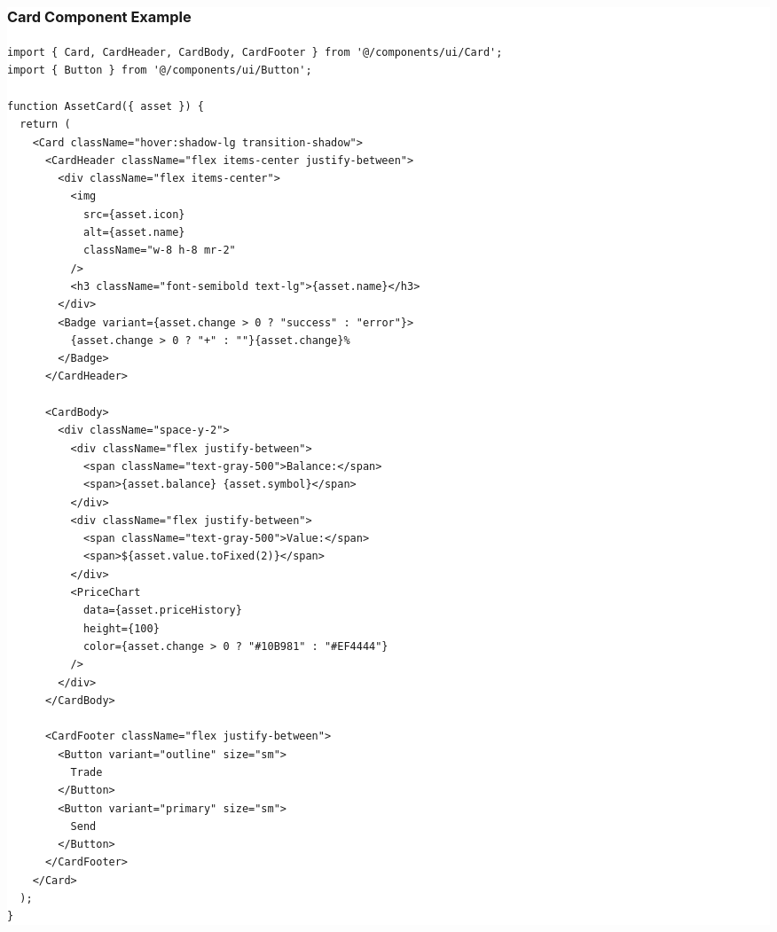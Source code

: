 
### Card Component Example

```tsx
import { Card, CardHeader, CardBody, CardFooter } from '@/components/ui/Card';
import { Button } from '@/components/ui/Button';

function AssetCard({ asset }) {
  return (
    <Card className="hover:shadow-lg transition-shadow">
      <CardHeader className="flex items-center justify-between">
        <div className="flex items-center">
          <img 
            src={asset.icon} 
            alt={asset.name} 
            className="w-8 h-8 mr-2"
          />
          <h3 className="font-semibold text-lg">{asset.name}</h3>
        </div>
        <Badge variant={asset.change > 0 ? "success" : "error"}>
          {asset.change > 0 ? "+" : ""}{asset.change}%
        </Badge>
      </CardHeader>
      
      <CardBody>
        <div className="space-y-2">
          <div className="flex justify-between">
            <span className="text-gray-500">Balance:</span>
            <span>{asset.balance} {asset.symbol}</span>
          </div>
          <div className="flex justify-between">
            <span className="text-gray-500">Value:</span>
            <span>${asset.value.toFixed(2)}</span>
          </div>
          <PriceChart 
            data={asset.priceHistory} 
            height={100} 
            color={asset.change > 0 ? "#10B981" : "#EF4444"}
          />
        </div>
      </CardBody>
      
      <CardFooter className="flex justify-between">
        <Button variant="outline" size="sm">
          Trade
        </Button>
        <Button variant="primary" size="sm">
          Send
        </Button>
      </CardFooter>
    </Card>
  );
}
```
